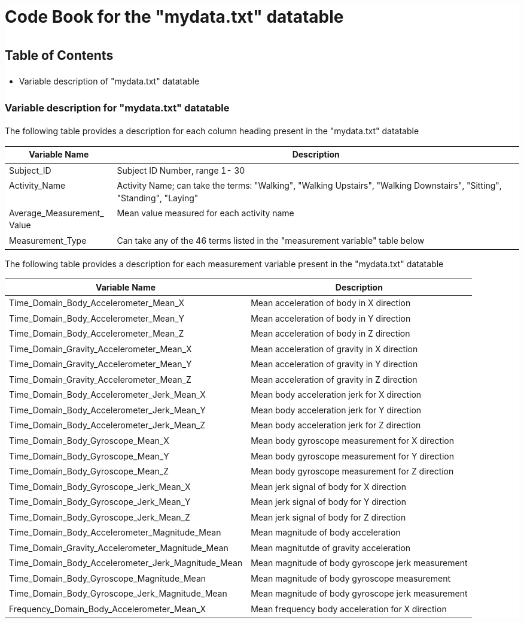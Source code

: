 # Code Book for the "mydata.txt" datatable

## Table of Contents



- Variable description of "mydata.txt" datatable



### Variable description for "mydata.txt" datatable

The following table provides a description for each column heading present in the "mydata.txt" datatable

| Variable Name                 | Description       | 
| ----------------------------- | ----------------- | 
| Subject_ID                    | Subject ID Number, range 1- 30    | 
| Activity_Name                 | Activity Name; can take the terms: "Walking", "Walking Upstairs", "Walking Downstairs", "Sitting", "Standing", "Laying" |
| Average_Measurement_Value     | Mean value measured for each activity name |
| Measurement_Type              | Can take any of the 46 terms listed in the "measurement variable" table below |

The following table provides a description for each measurement variable present in the "mydata.txt" datatable

| Variable Name                                      | Description       |  
| -------------------------------------------------  | ----------------- |  
| Time_Domain_Body_Accelerometer_Mean_X              | Mean acceleration of body in X direction |
| Time_Domain_Body_Accelerometer_Mean_Y              | Mean acceleration of body in Y direction |
| Time_Domain_Body_Accelerometer_Mean_Z              | Mean acceleration of body in Z direction |
| Time_Domain_Gravity_Accelerometer_Mean_X           | Mean acceleration of gravity in X direction | 
| Time_Domain_Gravity_Accelerometer_Mean_Y           | Mean acceleration of gravity in Y direction |
| Time_Domain_Gravity_Accelerometer_Mean_Z           | Mean acceleration of gravity in Z direction |
| Time_Domain_Body_Accelerometer_Jerk_Mean_X         | Mean body acceleration jerk for X direction |
| Time_Domain_Body_Accelerometer_Jerk_Mean_Y         | Mean body acceleration jerk for Y direction |
| Time_Domain_Body_Accelerometer_Jerk_Mean_Z         | Mean body acceleration jerk for Z direction |
| Time_Domain_Body_Gyroscope_Mean_X                  | Mean body gyroscope measurement for X direction |
| Time_Domain_Body_Gyroscope_Mean_Y                  | Mean body gyroscope measurement for Y direction |
| Time_Domain_Body_Gyroscope_Mean_Z                  | Mean body gyroscope measurement for Z direction |
| Time_Domain_Body_Gyroscope_Jerk_Mean_X             | Mean jerk signal of body for X direction |
| Time_Domain_Body_Gyroscope_Jerk_Mean_Y             | Mean jerk signal of body for Y direction |
| Time_Domain_Body_Gyroscope_Jerk_Mean_Z             | Mean jerk signal of body for Z direction |
| Time_Domain_Body_Accelerometer_Magnitude_Mean      | Mean magnitude of body acceleration |
| Time_Domain_Gravity_Accelerometer_Magnitude_Mean   | Mean magnitutde of gravity acceleration |
| Time_Domain_Body_Accelerometer_Jerk_Magnitude_Mean | Mean magnitude of body gyroscope jerk measurement |
| Time_Domain_Body_Gyroscope_Magnitude_Mean          | Mean magnitude of body gyroscope measurement |
| Time_Domain_Body_Gyroscope_Jerk_Magnitude_Mean     | Mean magnitude of body gyroscope jerk measurement |
| Frequency_Domain_Body_Accelerometer_Mean_X         | Mean frequency body acceleration for X direction |